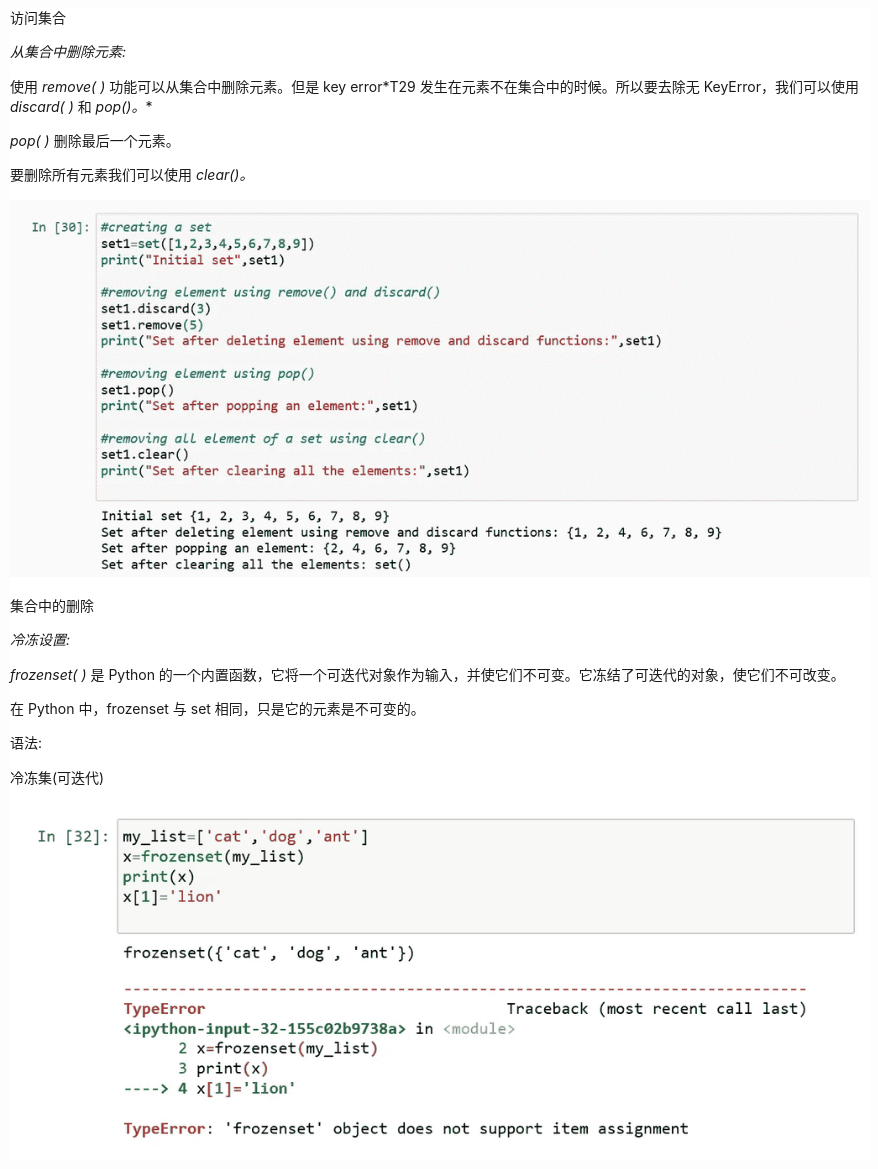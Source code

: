 
访问集合

*从集合中删除元素:*

使用 *remove( )* 功能可以从集合中删除元素。但是 key error*T29 发生在元素不在集合中的时候。所以要去除无 KeyError，我们可以使用 *discard( )* 和 *pop()。**

*pop( )* 删除最后一个元素。

要删除所有元素我们可以使用 *clear()。*

![](img/6d7600b8214ded590cdc8f3871852860.png)

集合中的删除

*冷冻设置:*

*frozenset( )* 是 Python 的一个内置函数，它将一个可迭代对象作为输入，并使它们不可变。它冻结了可迭代的对象，使它们不可改变。

在 Python 中，frozenset 与 set 相同，只是它的元素是不可变的。

语法:

冷冻集(可迭代)

![](img/db4c8048fab3b70182103cdca3e49585.png)

